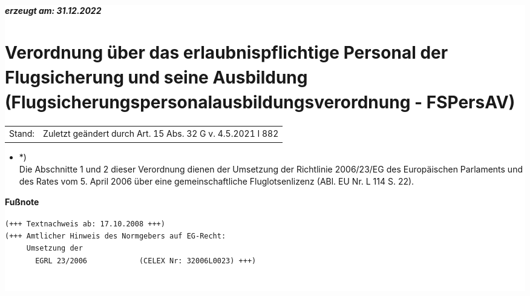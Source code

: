 <td colspan="2">

  
  

##### erzeugt am: 31.12.2022

</td>

</tr>

</table>

<span id="BJNR193100008.html"></span>

# Verordnung über das erlaubnispflichtige Personal der Flugsicherung und seine Ausbildung (Flugsicherungspersonalausbildungsverordnung - FSPersAV)

<div>

<div class="jnhtml">

|        |                                                            |
| ------ | ---------------------------------------------------------- |
| Stand: | Zuletzt geändert durch Art. 15 Abs. 32 G v. 4.5.2021 I 882 |

</div>

</div>

<div>

<div class="jnhtml">

  - <span id="BJNR193100008.html#f771489_01"></span><span>\*)
    </span>  
    Die Abschnitte 1 und 2 dieser Verordnung dienen der Umsetzung der
    Richtlinie 2006/23/EG des Europäischen Parlaments und des Rates vom
    5. April 2006 über eine gemeinschaftliche Fluglotsenlizenz (ABl. EU
    Nr. L 114 S. 22).

</div>

</div>

<div>

  
**Fußnote**

<div class="jnhtml">

<div>

<div class="jurAbsatz">

  

``` 
(+++ Textnachweis ab: 17.10.2008 +++)
(+++ Amtlicher Hinweis des Normgebers auf EG-Recht:
     Umsetzung der
       EGRL 23/2006            (CELEX Nr: 32006L0023) +++)

 
```
